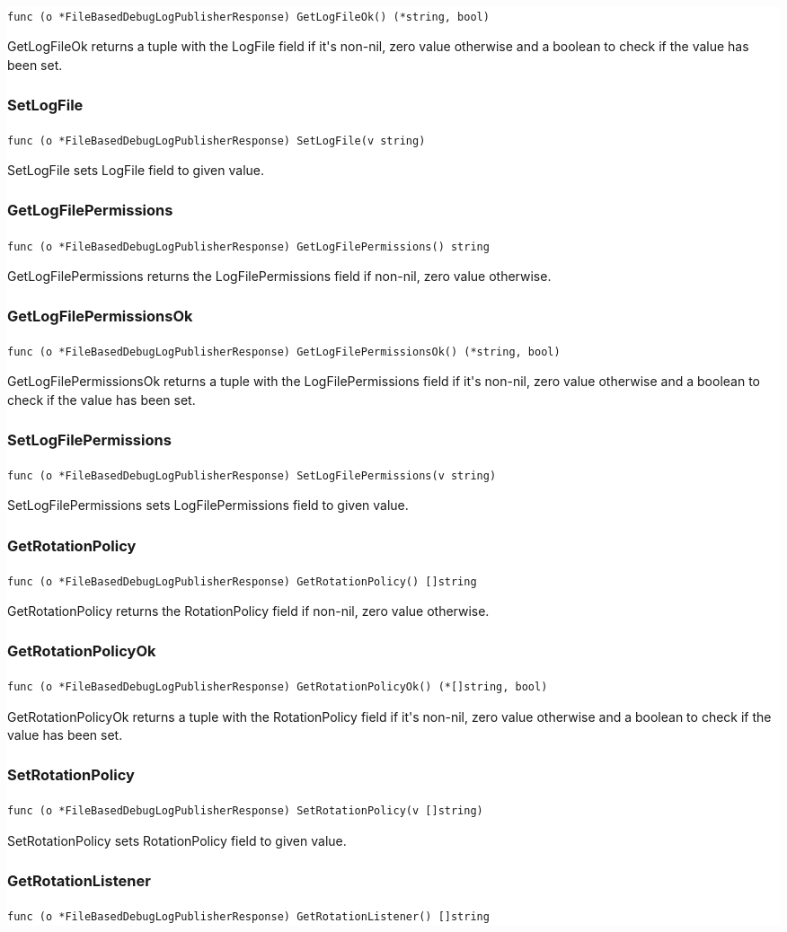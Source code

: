`func (o *FileBasedDebugLogPublisherResponse) GetLogFileOk() (*string, bool)`

GetLogFileOk returns a tuple with the LogFile field if it's non-nil, zero value otherwise
and a boolean to check if the value has been set.

### SetLogFile

`func (o *FileBasedDebugLogPublisherResponse) SetLogFile(v string)`

SetLogFile sets LogFile field to given value.


### GetLogFilePermissions

`func (o *FileBasedDebugLogPublisherResponse) GetLogFilePermissions() string`

GetLogFilePermissions returns the LogFilePermissions field if non-nil, zero value otherwise.

### GetLogFilePermissionsOk

`func (o *FileBasedDebugLogPublisherResponse) GetLogFilePermissionsOk() (*string, bool)`

GetLogFilePermissionsOk returns a tuple with the LogFilePermissions field if it's non-nil, zero value otherwise
and a boolean to check if the value has been set.

### SetLogFilePermissions

`func (o *FileBasedDebugLogPublisherResponse) SetLogFilePermissions(v string)`

SetLogFilePermissions sets LogFilePermissions field to given value.


### GetRotationPolicy

`func (o *FileBasedDebugLogPublisherResponse) GetRotationPolicy() []string`

GetRotationPolicy returns the RotationPolicy field if non-nil, zero value otherwise.

### GetRotationPolicyOk

`func (o *FileBasedDebugLogPublisherResponse) GetRotationPolicyOk() (*[]string, bool)`

GetRotationPolicyOk returns a tuple with the RotationPolicy field if it's non-nil, zero value otherwise
and a boolean to check if the value has been set.

### SetRotationPolicy

`func (o *FileBasedDebugLogPublisherResponse) SetRotationPolicy(v []string)`

SetRotationPolicy sets RotationPolicy field to given value.


### GetRotationListener

`func (o *FileBasedDebugLogPublisherResponse) GetRotationListener() []string`
